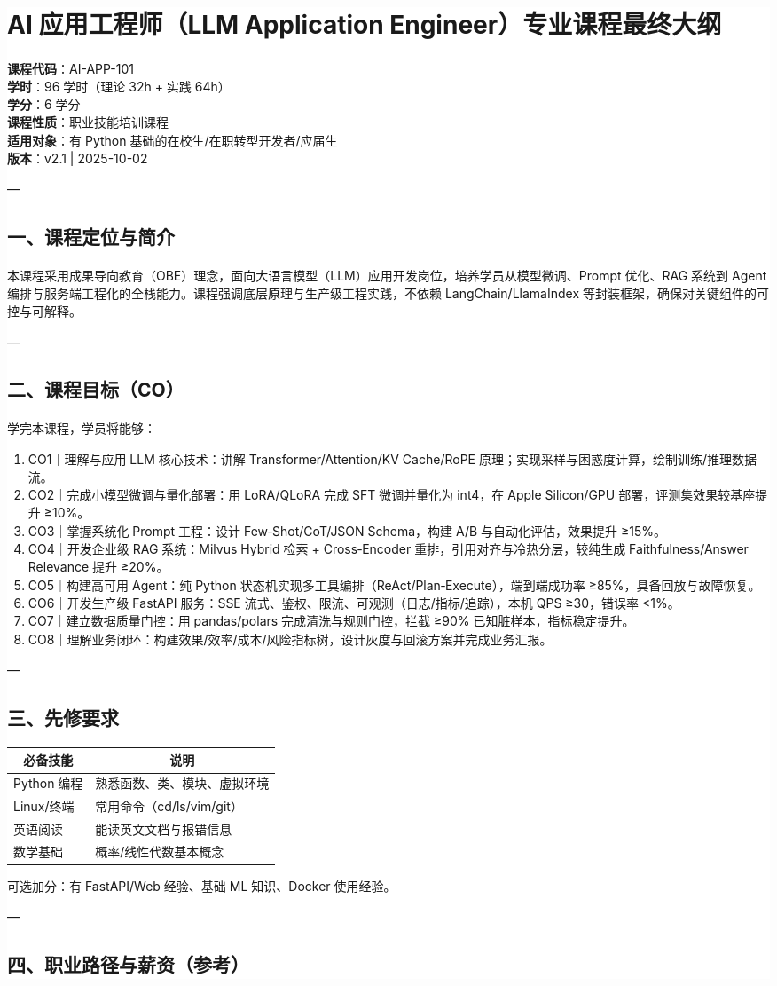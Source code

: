 # AI 应用工程师（LLM Application Engineer）专业课程最终大纲

**课程代码**：AI-APP-101  
**学时**：96 学时（理论 32h + 实践 64h）  
**学分**：6 学分  
**课程性质**：职业技能培训课程  
**适用对象**：有 Python 基础的在校生/在职转型开发者/应届生  
**版本**：v2.1 | 2025-10-02

—

## 一、课程定位与简介

本课程采用成果导向教育（OBE）理念，面向大语言模型（LLM）应用开发岗位，培养学员从模型微调、Prompt 优化、RAG 系统到 Agent 编排与服务端工程化的全栈能力。课程强调底层原理与生产级工程实践，不依赖 LangChain/LlamaIndex 等封装框架，确保对关键组件的可控与可解释。

—

## 二、课程目标（CO）

学完本课程，学员将能够：

1. CO1｜理解与应用 LLM 核心技术：讲解 Transformer/Attention/KV Cache/RoPE 原理；实现采样与困惑度计算，绘制训练/推理数据流。
2. CO2｜完成小模型微调与量化部署：用 LoRA/QLoRA 完成 SFT 微调并量化为 int4，在 Apple Silicon/GPU 部署，评测集效果较基座提升 ≥10%。
3. CO3｜掌握系统化 Prompt 工程：设计 Few‑Shot/CoT/JSON Schema，构建 A/B 与自动化评估，效果提升 ≥15%。
4. CO4｜开发企业级 RAG 系统：Milvus Hybrid 检索 + Cross‑Encoder 重排，引用对齐与冷热分层，较纯生成 Faithfulness/Answer Relevance 提升 ≥20%。
5. CO5｜构建高可用 Agent：纯 Python 状态机实现多工具编排（ReAct/Plan‑Execute），端到端成功率 ≥85%，具备回放与故障恢复。
6. CO6｜开发生产级 FastAPI 服务：SSE 流式、鉴权、限流、可观测（日志/指标/追踪），本机 QPS ≥30，错误率 <1%。
7. CO7｜建立数据质量门控：用 pandas/polars 完成清洗与规则门控，拦截 ≥90% 已知脏样本，指标稳定提升。
8. CO8｜理解业务闭环：构建效果/效率/成本/风险指标树，设计灰度与回滚方案并完成业务汇报。

—

## 三、先修要求

| 必备技能 | 说明 |
|---|---|
| Python 编程 | 熟悉函数、类、模块、虚拟环境 |
| Linux/终端 | 常用命令（cd/ls/vim/git） |
| 英语阅读 | 能读英文文档与报错信息 |
| 数学基础 | 概率/线性代数基本概念 |

可选加分：有 FastAPI/Web 经验、基础 ML 知识、Docker 使用经验。

—

## 四、职业路径与薪资（参考）
